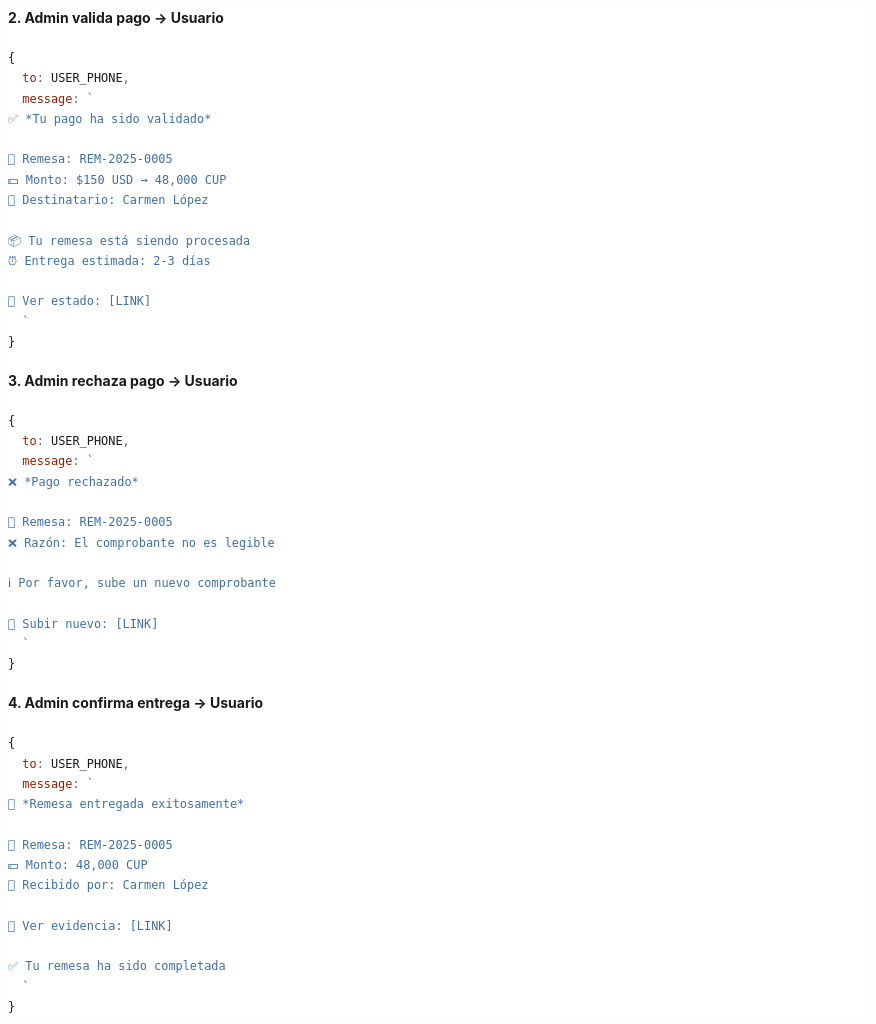 #### 2. Admin valida pago → Usuario
```javascript
{
  to: USER_PHONE,
  message: `
✅ *Tu pago ha sido validado*

📝 Remesa: REM-2025-0005
💵 Monto: $150 USD → 48,000 CUP
👤 Destinatario: Carmen López

📦 Tu remesa está siendo procesada
⏰ Entrega estimada: 2-3 días

🔗 Ver estado: [LINK]
  `
}
```

#### 3. Admin rechaza pago → Usuario
```javascript
{
  to: USER_PHONE,
  message: `
❌ *Pago rechazado*

📝 Remesa: REM-2025-0005
❌ Razón: El comprobante no es legible

ℹ️ Por favor, sube un nuevo comprobante

🔗 Subir nuevo: [LINK]
  `
}
```

#### 4. Admin confirma entrega → Usuario
```javascript
{
  to: USER_PHONE,
  message: `
🎉 *Remesa entregada exitosamente*

📝 Remesa: REM-2025-0005
💵 Monto: 48,000 CUP
👤 Recibido por: Carmen López

📸 Ver evidencia: [LINK]

✅ Tu remesa ha sido completada
  `
}
```
